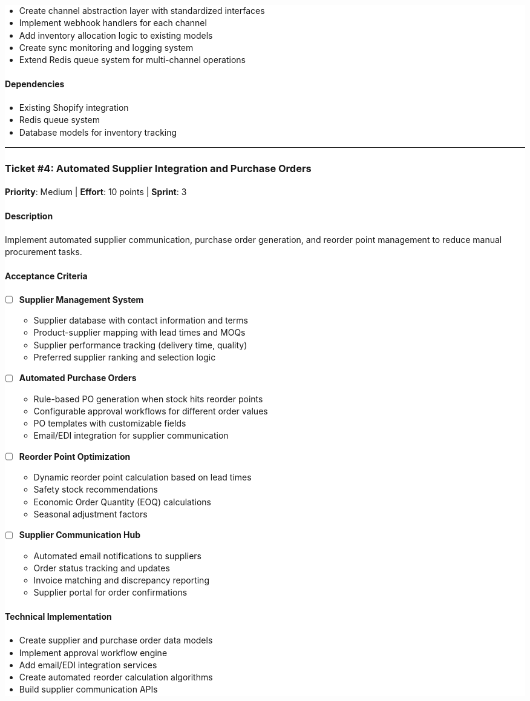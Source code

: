 - Create channel abstraction layer with standardized interfaces
- Implement webhook handlers for each channel
- Add inventory allocation logic to existing models
- Create sync monitoring and logging system
- Extend Redis queue system for multi-channel operations

#### Dependencies

- Existing Shopify integration
- Redis queue system
- Database models for inventory tracking

---

### Ticket #4: Automated Supplier Integration and Purchase Orders

**Priority**: Medium | **Effort**: 10 points | **Sprint**: 3

#### Description

Implement automated supplier communication, purchase order generation, and reorder point management to reduce manual procurement tasks.

#### Acceptance Criteria

- [ ] **Supplier Management System**

  - Supplier database with contact information and terms
  - Product-supplier mapping with lead times and MOQs
  - Supplier performance tracking (delivery time, quality)
  - Preferred supplier ranking and selection logic

- [ ] **Automated Purchase Orders**

  - Rule-based PO generation when stock hits reorder points
  - Configurable approval workflows for different order values
  - PO templates with customizable fields
  - Email/EDI integration for supplier communication

- [ ] **Reorder Point Optimization**

  - Dynamic reorder point calculation based on lead times
  - Safety stock recommendations
  - Economic Order Quantity (EOQ) calculations
  - Seasonal adjustment factors

- [ ] **Supplier Communication Hub**
  - Automated email notifications to suppliers
  - Order status tracking and updates
  - Invoice matching and discrepancy reporting
  - Supplier portal for order confirmations

#### Technical Implementation

- Create supplier and purchase order data models
- Implement approval workflow engine
- Add email/EDI integration services
- Create automated reorder calculation algorithms
- Build supplier communication APIs

